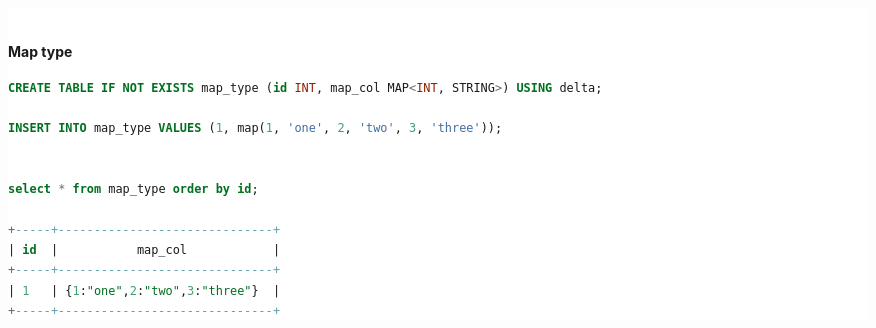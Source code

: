 <br/>

**Map type**

```sql
CREATE TABLE IF NOT EXISTS map_type (id INT, map_col MAP<INT, STRING>) USING delta;

INSERT INTO map_type VALUES (1, map(1, 'one', 2, 'two', 3, 'three'));


select * from map_type order by id;

+-----+------------------------------+
| id  |           map_col            |
+-----+------------------------------+
| 1   | {1:"one",2:"two",3:"three"}  |
+-----+------------------------------+
```
